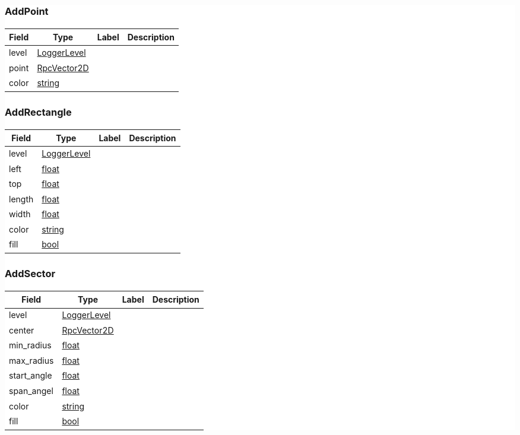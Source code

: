 




<a name="protos-AddPoint"></a>

### AddPoint



| Field | Type | Label | Description |
| ----- | ---- | ----- | ----------- |
| level | [LoggerLevel](#protos-LoggerLevel) |  |  |
| point | [RpcVector2D](#protos-RpcVector2D) |  |  |
| color | [string](#string) |  |  |






<a name="protos-AddRectangle"></a>

### AddRectangle



| Field | Type | Label | Description |
| ----- | ---- | ----- | ----------- |
| level | [LoggerLevel](#protos-LoggerLevel) |  |  |
| left | [float](#float) |  |  |
| top | [float](#float) |  |  |
| length | [float](#float) |  |  |
| width | [float](#float) |  |  |
| color | [string](#string) |  |  |
| fill | [bool](#bool) |  |  |






<a name="protos-AddSector"></a>

### AddSector



| Field | Type | Label | Description |
| ----- | ---- | ----- | ----------- |
| level | [LoggerLevel](#protos-LoggerLevel) |  |  |
| center | [RpcVector2D](#protos-RpcVector2D) |  |  |
| min_radius | [float](#float) |  |  |
| max_radius | [float](#float) |  |  |
| start_angle | [float](#float) |  |  |
| span_angel | [float](#float) |  |  |
| color | [string](#string) |  |  |
| fill | [bool](#bool) |  |  |
